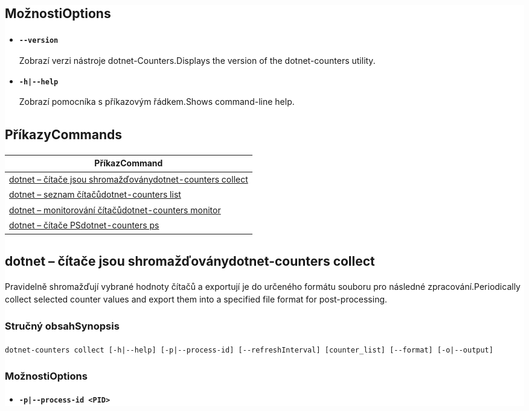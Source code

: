 
## <a name="options"></a><span data-ttu-id="c0e6b-112">Možnosti</span><span class="sxs-lookup"><span data-stu-id="c0e6b-112">Options</span></span>

- **`--version`**

  <span data-ttu-id="c0e6b-113">Zobrazí verzi nástroje dotnet-Counters.</span><span class="sxs-lookup"><span data-stu-id="c0e6b-113">Displays the version of the dotnet-counters utility.</span></span>

- **`-h|--help`**

  <span data-ttu-id="c0e6b-114">Zobrazí pomocníka s příkazovým řádkem.</span><span class="sxs-lookup"><span data-stu-id="c0e6b-114">Shows command-line help.</span></span>

## <a name="commands"></a><span data-ttu-id="c0e6b-115">Příkazy</span><span class="sxs-lookup"><span data-stu-id="c0e6b-115">Commands</span></span>

| <span data-ttu-id="c0e6b-116">Příkaz</span><span class="sxs-lookup"><span data-stu-id="c0e6b-116">Command</span></span>                                             |
|-----------------------------------------------------|
| [<span data-ttu-id="c0e6b-117">dotnet – čítače jsou shromažďovány</span><span class="sxs-lookup"><span data-stu-id="c0e6b-117">dotnet-counters collect</span></span>](#dotnet-counters-collect) |
| [<span data-ttu-id="c0e6b-118">dotnet – seznam čítačů</span><span class="sxs-lookup"><span data-stu-id="c0e6b-118">dotnet-counters list</span></span>](#dotnet-counters-list)       |
| [<span data-ttu-id="c0e6b-119">dotnet – monitorování čítačů</span><span class="sxs-lookup"><span data-stu-id="c0e6b-119">dotnet-counters monitor</span></span>](#dotnet-counters-monitor) |
| [<span data-ttu-id="c0e6b-120">dotnet – čítače PS</span><span class="sxs-lookup"><span data-stu-id="c0e6b-120">dotnet-counters ps</span></span>](#dotnet-counters-ps)           |

## <a name="dotnet-counters-collect"></a><span data-ttu-id="c0e6b-121">dotnet – čítače jsou shromažďovány</span><span class="sxs-lookup"><span data-stu-id="c0e6b-121">dotnet-counters collect</span></span>

<span data-ttu-id="c0e6b-122">Pravidelně shromažďují vybrané hodnoty čítačů a exportují je do určeného formátu souboru pro následné zpracování.</span><span class="sxs-lookup"><span data-stu-id="c0e6b-122">Periodically collect selected counter values and export them into a specified file format for post-processing.</span></span>

### <a name="synopsis"></a><span data-ttu-id="c0e6b-123">Stručný obsah</span><span class="sxs-lookup"><span data-stu-id="c0e6b-123">Synopsis</span></span>

```console
dotnet-counters collect [-h|--help] [-p|--process-id] [--refreshInterval] [counter_list] [--format] [-o|--output]
```

### <a name="options"></a><span data-ttu-id="c0e6b-124">Možnosti</span><span class="sxs-lookup"><span data-stu-id="c0e6b-124">Options</span></span>

- **`-p|--process-id <PID>`**
